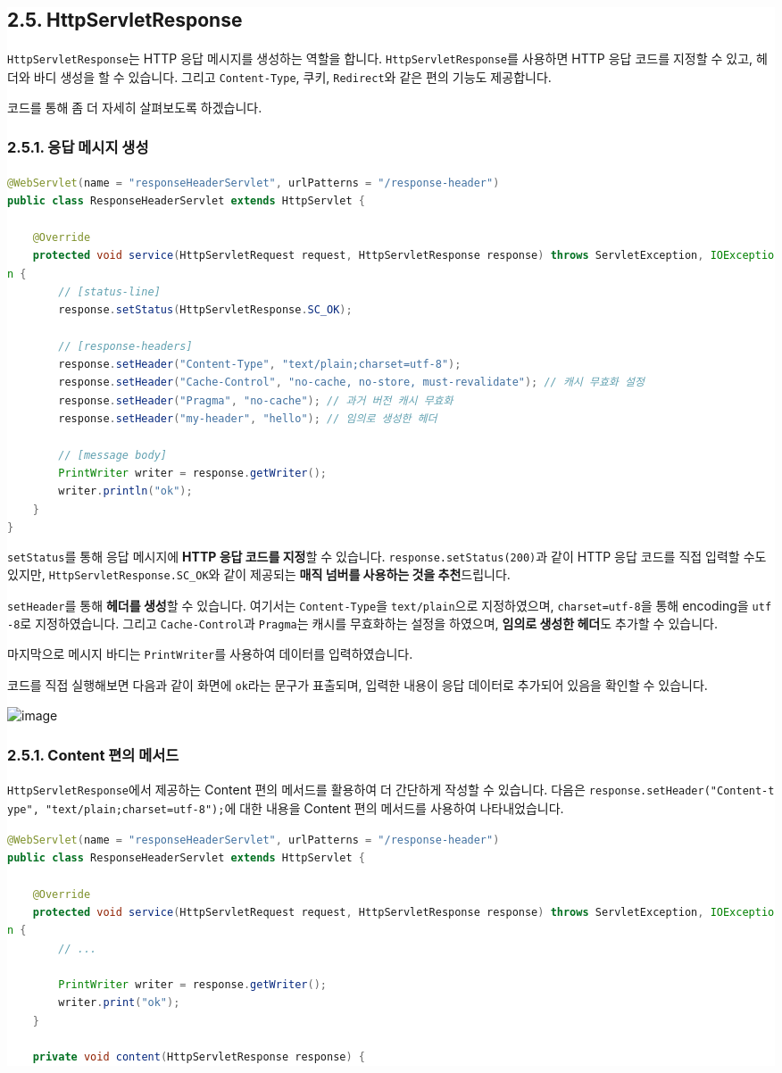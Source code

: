 ## 2.5. HttpServletResponse

`HttpServletResponse`는 HTTP 응답 메시지를 생성하는 역할을 합니다.
`HttpServletResponse`를 사용하면 HTTP 응답 코드를 지정할 수 있고, 헤더와 바디 생성을 할 수 있습니다.
그리고 `Content-Type`, 쿠키, `Redirect`와 같은 편의 기능도 제공합니다.

코드를 통해 좀 더 자세히 살펴보도록 하겠습니다.

### 2.5.1. 응답 메시지 생성

```java
@WebServlet(name = "responseHeaderServlet", urlPatterns = "/response-header")
public class ResponseHeaderServlet extends HttpServlet {

    @Override
    protected void service(HttpServletRequest request, HttpServletResponse response) throws ServletException, IOException {
        // [status-line]
        response.setStatus(HttpServletResponse.SC_OK);

        // [response-headers]
        response.setHeader("Content-Type", "text/plain;charset=utf-8");
        response.setHeader("Cache-Control", "no-cache, no-store, must-revalidate"); // 캐시 무효화 설정
        response.setHeader("Pragma", "no-cache"); // 과거 버전 캐시 무효화
        response.setHeader("my-header", "hello"); // 임의로 생성한 헤더

        // [message body]
        PrintWriter writer = response.getWriter();
        writer.println("ok");
    }
}
```

`setStatus`를 통해 응답 메시지에 **HTTP 응답 코드를 지정**할 수 있습니다.
`response.setStatus(200)`과 같이 HTTP 응답 코드를 직접 입력할 수도 있지만, `HttpServletResponse.SC_OK`와 같이 제공되는 **매직 넘버를 사용하는 것을 추천**드립니다.

`setHeader`를 통해 **헤더를 생성**할 수 있습니다. 여기서는 `Content-Type`을 `text/plain`으로 지정하였으며, `charset=utf-8`을 통해 encoding을 `utf-8`로 지정하였습니다. 그리고 `Cache-Control`과 `Pragma`는 캐시를 무효화하는 설정을 하였으며, **임의로 생성한 헤더**도 추가할 수 있습니다.

마지막으로 메시지 바디는 `PrintWriter`를 사용하여 데이터를 입력하였습니다.

코드를 직접 실행해보면 다음과 같이 화면에 `ok`라는 문구가 표출되며, 입력한 내용이 응답 데이터로 추가되어 있음을 확인할 수 있습니다.

<img width="941" alt="image" src="https://github.com/Kim-SuBin/TIL/assets/46712693/d5132d09-ac19-4ad2-9560-8974887e9c5c">

### 2.5.1. Content 편의 메서드

`HttpServletResponse`에서 제공하는 Content 편의 메서드를 활용하여 더 간단하게 작성할 수 있습니다. 다음은 `response.setHeader("Content-type", "text/plain;charset=utf-8");`에 대한 내용을 Content 편의 메서드를 사용하여 나타내었습니다.

```java
@WebServlet(name = "responseHeaderServlet", urlPatterns = "/response-header")
public class ResponseHeaderServlet extends HttpServlet {

    @Override
    protected void service(HttpServletRequest request, HttpServletResponse response) throws ServletException, IOException {
        // ...

        PrintWriter writer = response.getWriter();
        writer.print("ok");
    }

    private void content(HttpServletResponse response) {
```